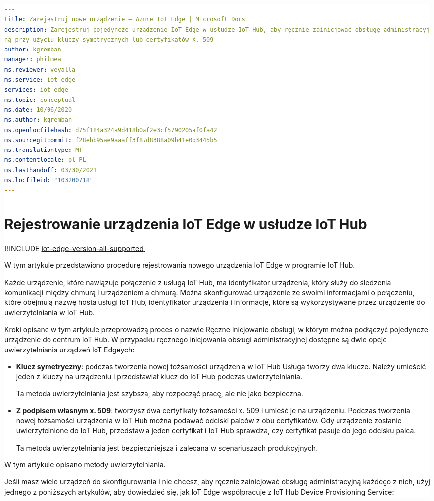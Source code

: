 ```yaml
---
title: Zarejestruj nowe urządzenie — Azure IoT Edge | Microsoft Docs
description: Zarejestruj pojedyncze urządzenie IoT Edge w usłudze IoT Hub, aby ręcznie zainicjować obsługę administracyjną przy użyciu kluczy symetrycznych lub certyfikatów X. 509
author: kgremban
manager: philmea
ms.reviewer: veyalla
ms.service: iot-edge
services: iot-edge
ms.topic: conceptual
ms.date: 10/06/2020
ms.author: kgremban
ms.openlocfilehash: d75f184a324a9d418b0af2e3cf5790205af0fa42
ms.sourcegitcommit: f28ebb95ae9aaaff3f87d8388a09b41e0b3445b5
ms.translationtype: MT
ms.contentlocale: pl-PL
ms.lasthandoff: 03/30/2021
ms.locfileid: "103200718"
---
```

# <a name="register-an-iot-edge-device-in-iot-hub"></a>Rejestrowanie urządzenia IoT Edge w usłudze IoT Hub

[!INCLUDE [iot-edge-version-all-supported](../../includes/iot-edge-version-all-supported.md)]

W tym artykule przedstawiono procedurę rejestrowania nowego urządzenia IoT Edge w programie IoT Hub.

Każde urządzenie, które nawiązuje połączenie z usługą IoT Hub, ma identyfikator urządzenia, który służy do śledzenia komunikacji między chmurą i urządzeniem a chmurą. Można skonfigurować urządzenie ze swoimi informacjami o połączeniu, które obejmują nazwę hosta usługi IoT Hub, identyfikator urządzenia i informacje, które są wykorzystywane przez urządzenie do uwierzytelniania w IoT Hub.

Kroki opisane w tym artykule przeprowadzą proces o nazwie Ręczne inicjowanie obsługi, w którym można podłączyć pojedyncze urządzenie do centrum IoT Hub. W przypadku ręcznego inicjowania obsługi administracyjnej dostępne są dwie opcje uwierzytelniania urządzeń IoT Edgeych:

* **Klucz symetryczny**: podczas tworzenia nowej tożsamości urządzenia w IoT Hub Usługa tworzy dwa klucze. Należy umieścić jeden z kluczy na urządzeniu i przedstawiał klucz do IoT Hub podczas uwierzytelniania.

  Ta metoda uwierzytelniania jest szybsza, aby rozpocząć pracę, ale nie jako bezpieczna.

* **Z podpisem własnym x. 509**: tworzysz dwa certyfikaty tożsamości x. 509 i umieść je na urządzeniu. Podczas tworzenia nowej tożsamości urządzenia w IoT Hub można podawać odciski palców z obu certyfikatów. Gdy urządzenie zostanie uwierzytelnione do IoT Hub, przedstawia jeden certyfikat i IoT Hub sprawdza, czy certyfikat pasuje do jego odcisku palca.

  Ta metoda uwierzytelniania jest bezpieczniejsza i zalecana w scenariuszach produkcyjnych.

W tym artykule opisano metody uwierzytelniania.

Jeśli masz wiele urządzeń do skonfigurowania i nie chcesz, aby ręcznie zainicjować obsługę administracyjną każdego z nich, użyj jednego z poniższych artykułów, aby dowiedzieć się, jak IoT Edge współpracuje z IoT Hub Device Provisioning Service:
